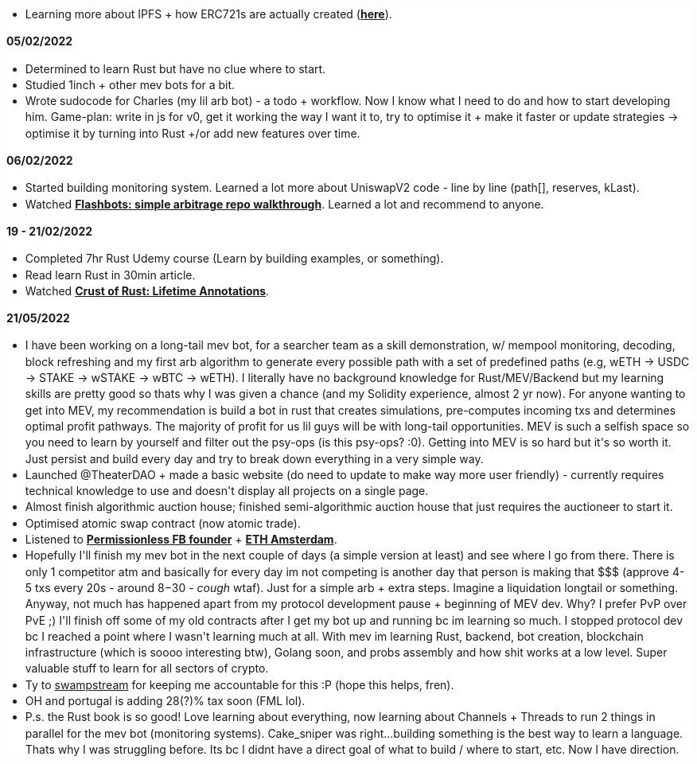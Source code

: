 - Learning more about IPFS + how ERC721s are actually created (**[here](https://www.youtube.com/watch?v=fzH7Gjadmj0)**).

**05/02/2022**

- Determined to learn Rust but have no clue where to start.
- Studied 1inch + other mev bots for a bit.
- Wrote sudocode for Charles (my lil arb bot) - a todo + workflow. Now I know what I need to do and how to start developing him. Game-plan: write in js for v0, get it working the way I want it to, try to optimise it + make it faster or update strategies -> optimise it by turning into Rust +/or add new features over time.

**06/02/2022**

- Started building monitoring system. Learned a lot more about UniswapV2 code - line by line (path[], reserves, kLast).
- Watched **[Flashbots: simple arbitrage repo walkthrough](https://www.youtube.com/watch?v=wn8r674U1B4)**. Learned a lot and recommend to anyone.

**19 - 21/02/2022**

- Completed 7hr Rust Udemy course (Learn by building examples, or something).
- Read learn Rust in 30min article.
- Watched **[Crust of Rust: Lifetime Annotations](https://www.youtube.com/watch?v=rAl-9HwD858)**.

**21/05/2022**

- I have been working on a long-tail mev bot, for a searcher team as a skill demonstration, w/ mempool monitoring, decoding, block refreshing and my first arb algorithm to generate every possible path with a set of predefined paths (e.g, wETH -> USDC -> STAKE -> wSTAKE -> wBTC -> wETH). I literally have no background knowledge for Rust/MEV/Backend but my learning skills are pretty good so thats why I was given a chance (and my Solidity experience, almost 2 yr now). For anyone wanting to get into MEV, my recommendation is build a bot in rust that creates simulations, pre-computes incoming txs and determines optimal profit pathways. The majority of profit for us lil guys will be with long-tail opportunities. MEV is such a selfish space so you need to learn by yourself and filter out the psy-ops (is this psy-ops? :0). Getting into MEV is so hard but it's so worth it. Just persist and build every day and try to break down everything in a very simple way.
- Launched @TheaterDAO + made a basic website (do need to update to make way more user friendly) - currently requires technical knowledge to use and doesn't display all projects on a single page.
- Almost finish algorithmic auction house; finished semi-algorithmic auction house that just requires the auctioneer to start it.
- Optimised atomic swap contract (now atomic trade).
- Listened to **[Permissionless FB founder](https://m.youtube.com/watch?v=s4VFb9l9RmY&t=13441s&pp=2AGBaZACAQ%3D%3D)** + **[ETH Amsterdam](https://www.youtube.com/watch?v=HYPGD2bOMOo&t=22079s)**.
- Hopefully I'll finish my mev bot in the next couple of days (a simple version at least) and see where I go from there. There is only 1 competitor atm and basically for every day im not competing is another day that person is making that $$$ (approve 4-5 txs every 20s - around $8-$30 - _cough_ wtaf). Just for a simple arb + extra steps. Imagine a liquidation longtail or something. Anyway, not much has happened apart from my protocol development pause + beginning of MEV dev. Why? I prefer PvP over PvE ;) I'll finish off some of my old contracts after I get my bot up and running bc im learning so much. I stopped protocol dev bc I reached a point where I wasn't learning much at all. With mev im learning Rust, backend, bot creation, blockchain infrastructure (which is soooo interesting btw), Golang soon, and probs assembly and how shit works at a low level. Super valuable stuff to learn for all sectors of crypto.
- Ty to [swampstream](https://github.com/swampstream) for keeping me accountable for this :P (hope this helps, fren).
- OH and portugal is adding 28(?)% tax soon (FML lol).
- P.s. the Rust book is so good! Love learning about everything, now learning about Channels + Threads to run 2 things in parallel for the mev bot (monitoring systems). Cake_sniper was right...building something is the best way to learn a language. Thats why I was struggling before. Its bc I didnt have a direct goal of what to build / where to start, etc. Now I have direction.
